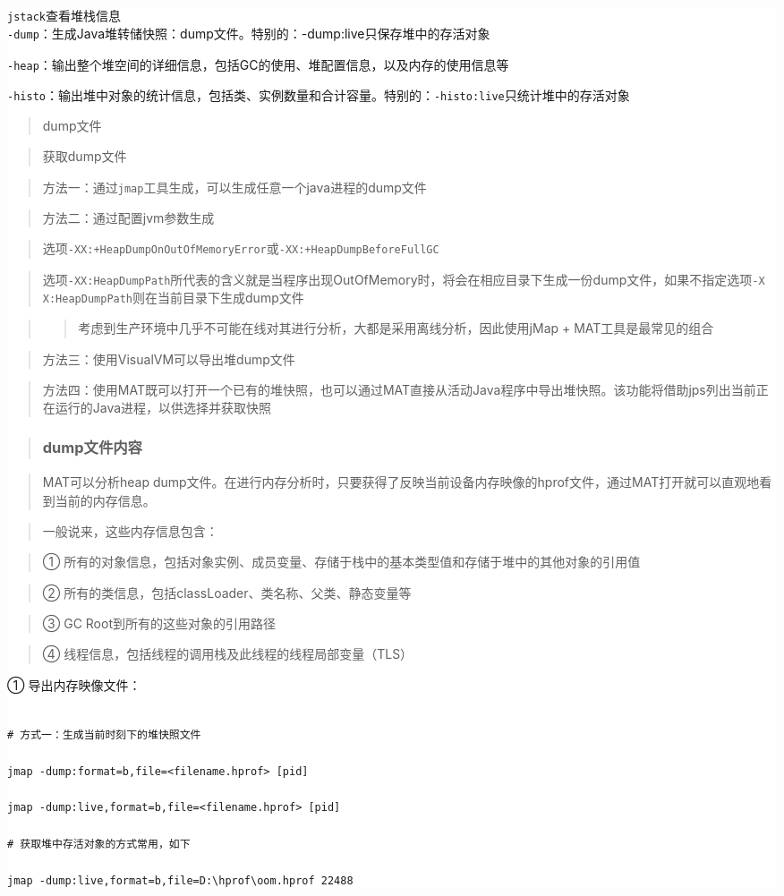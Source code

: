 ```jstack```查看堆栈信息  
```-dump```：生成Java堆转储快照：dump文件。特别的：-dump:live只保存堆中的存活对象  

```-heap```：输出整个堆空间的详细信息，包括GC的使用、堆配置信息，以及内存的使用信息等  

```-histo```：输出堆中对象的统计信息，包括类、实例数量和合计容量。特别的：```-histo:live```只统计堆中的存活对象  


> dump文件  

> 获取dump文件  

> 方法一：通过```jmap```工具生成，可以生成任意一个java进程的dump文件  

> 

> 方法二：通过配置jvm参数生成  

> 选项```-XX:+HeapDumpOnOutOfMemoryError```或```-XX:+HeapDumpBeforeFullGC```

> 选项```-XX:HeapDumpPath```所代表的含义就是当程序出现OutOfMemory时，将会在相应目录下生成一份dump文件，如果不指定选项```-XX:HeapDumpPath```则在当前目录下生成dump文件

> 

> > 考虑到生产环境中几乎不可能在线对其进行分析，大都是采用离线分析，因此使用jMap + MAT工具是最常见的组合

> 

> 方法三：使用VisualVM可以导出堆dump文件

> 

> 方法四：使用MAT既可以打开一个已有的堆快照，也可以通过MAT直接从活动Java程序中导出堆快照。该功能将借助jps列出当前正在运行的Java进程，以供选择并获取快照

> 

> ### dump文件内容

> MAT可以分析heap dump文件。在进行内存分析时，只要获得了反映当前设备内存映像的hprof文件，通过MAT打开就可以直观地看到当前的内存信息。  

> 一般说来，这些内存信息包含：  

> ① 所有的对象信息，包括对象实例、成员变量、存储于栈中的基本类型值和存储于堆中的其他对象的引用值  

> ② 所有的类信息，包括classLoader、类名称、父类、静态变量等  

> ③ GC Root到所有的这些对象的引用路径  

> ④ 线程信息，包括线程的调用栈及此线程的线程局部变量（TLS）


① 导出内存映像文件：  

```shell

# 方式一：生成当前时刻下的堆快照文件

jmap -dump:format=b,file=<filename.hprof> [pid]

jmap -dump:live,format=b,file=<filename.hprof> [pid]

# 获取堆中存活对象的方式常用，如下

jmap -dump:live,format=b,file=D:\hprof\oom.hprof 22488
```